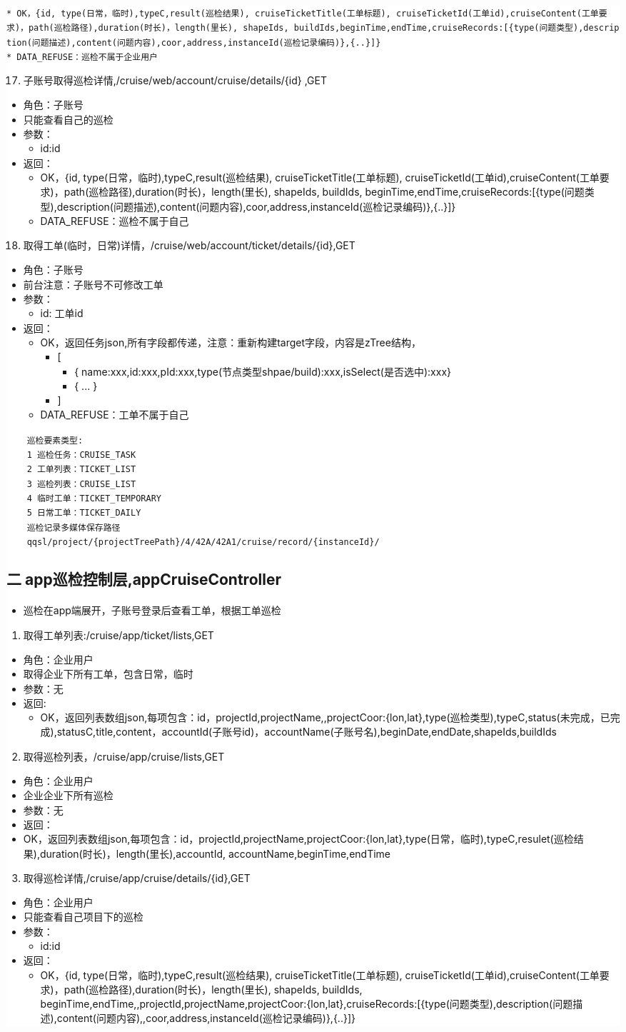     * OK，{id, type(日常，临时),typeC,result(巡检结果), cruiseTicketTitle(工单标题), cruiseTicketId(工单id),cruiseContent(工单要求)，path(巡检路径),duration(时长)，length(里长), shapeIds, buildIds,beginTime,endTime,cruiseRecords:[{type(问题类型),description(问题描述),content(问题内容),coor,address,instanceId(巡检记录编码)},{..}]}
	* DATA_REFUSE：巡检不属于企业用户
17. 子账号取得巡检详情,/cruise/web/account/cruise/details/{id}	,GET
  * 角色：子账号
  * 只能查看自己的巡检
  * 参数：
	* id:id
  * 返回：
    * OK，{id, type(日常，临时),typeC,result(巡检结果), cruiseTicketTitle(工单标题), cruiseTicketId(工单id),cruiseContent(工单要求)，path(巡检路径),duration(时长)，length(里长), shapeIds, buildIds, beginTime,endTime,cruiseRecords:[{type(问题类型),description(问题描述),content(问题内容),coor,address,instanceId(巡检记录编码)},{..}]}
	* DATA_REFUSE：巡检不属于自己
18. 取得工单(临时，日常)详情，/cruise/web/account/ticket/details/{id},GET
  * 角色：子账号
  * 前台注意：子账号不可修改工单
  * 参数：   
	* id: 工单id
  * 返回：	
	* OK，返回任务json,所有字段都传递，注意：重新构建target字段，内容是zTree结构，
	  * [
		* { name:xxx,id:xxx,pId:xxx,type(节点类型shpae/build):xxx,isSelect(是否选中):xxx}
		* { ... }
	  * ]	
	* DATA_REFUSE：工单不属于自己
	
~~~
	巡检要素类型:
	1 巡检任务：CRUISE_TASK
	2 工单列表：TICKET_LIST
	3 巡检列表：CRUISE_LIST
	4 临时工单：TICKET_TEMPORARY
	5 日常工单：TICKET_DAILY
    巡检记录多媒体保存路径
    qqsl/project/{projectTreePath}/4/42A/42A1/cruise/record/{instanceId}/
~~~

## 二 app巡检控制层,appCruiseController
* 巡检在app端展开，子账号登录后查看工单，根据工单巡检
1. 取得工单列表:/cruise/app/ticket/lists,GET
  * 角色：企业用户
  * 取得企业下所有工单，包含日常，临时
  * 参数：无
  * 返回:	
	* OK，返回列表数组json,每项包含：id，projectId,projectName,,projectCoor:{lon,lat},type(巡检类型),typeC,status(未完成，已完成),statusC,title,content，accountId(子账号id)，accountName(子账号名),beginDate,endDate,shapeIds,buildIds
2. 取得巡检列表，/cruise/app/cruise/lists,GET
  * 角色：企业用户
  * 企业企业下所有巡检
  * 参数：无
  * 返回：
* OK，返回列表数组json,每项包含：id，projectId,projectName,projectCoor:{lon,lat},type(日常，临时),typeC,resulet(巡检结果),duration(时长)，length(里长),accountId, accountName,beginTime,endTime
3. 取得巡检详情,/cruise/app/cruise/details/{id},GET
  * 角色：企业用户
  * 只能查看自己项目下的巡检
  * 参数：
	* id:id
  * 返回：
    * OK，{id, type(日常，临时),typeC,result(巡检结果), cruiseTicketTitle(工单标题), cruiseTicketId(工单id),cruiseContent(工单要求)，path(巡检路径),duration(时长)，length(里长), shapeIds, buildIds, beginTime,endTime,,projectId,projectName,projectCoor:{lon,lat},cruiseRecords:[{type(问题类型),description(问题描述),content(问题内容),,coor,address,instanceId(巡检记录编码)},{..}]}